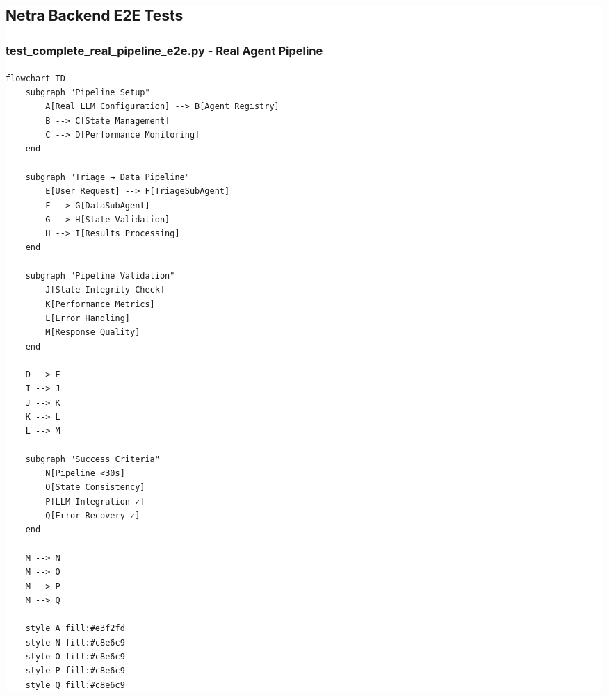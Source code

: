 
## Netra Backend E2E Tests

### test_complete_real_pipeline_e2e.py - Real Agent Pipeline

```mermaid
flowchart TD
    subgraph "Pipeline Setup"
        A[Real LLM Configuration] --> B[Agent Registry]
        B --> C[State Management]
        C --> D[Performance Monitoring]
    end
    
    subgraph "Triage → Data Pipeline"
        E[User Request] --> F[TriageSubAgent]
        F --> G[DataSubAgent]
        G --> H[State Validation]
        H --> I[Results Processing]
    end
    
    subgraph "Pipeline Validation"
        J[State Integrity Check]
        K[Performance Metrics]
        L[Error Handling]
        M[Response Quality]
    end
    
    D --> E
    I --> J
    J --> K
    K --> L
    L --> M
    
    subgraph "Success Criteria"
        N[Pipeline <30s]
        O[State Consistency]
        P[LLM Integration ✓]
        Q[Error Recovery ✓]
    end
    
    M --> N
    M --> O
    M --> P
    M --> Q
    
    style A fill:#e3f2fd
    style N fill:#c8e6c9
    style O fill:#c8e6c9
    style P fill:#c8e6c9
    style Q fill:#c8e6c9
```
